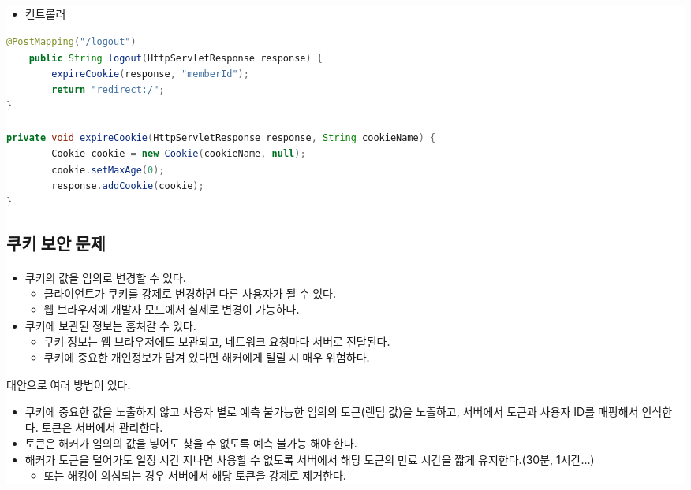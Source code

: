 - 컨트롤러
```java
@PostMapping("/logout")
    public String logout(HttpServletResponse response) {
        expireCookie(response, "memberId");
        return "redirect:/";
}

private void expireCookie(HttpServletResponse response, String cookieName) {
        Cookie cookie = new Cookie(cookieName, null);
        cookie.setMaxAge(0);
        response.addCookie(cookie);
}
```

## 쿠키 보안 문제

- 쿠키의 값을 임의로 변경할 수 있다.
  - 클라이언트가 쿠키를 강제로 변경하면 다른 사용자가 될 수 있다.
  - 웹 브라우저에 개발자 모드에서 실제로 변경이 가능하다.
- 쿠키에 보관된 정보는 훔쳐갈 수 있다.
  - 쿠키 정보는 웹 브라우저에도 보관되고, 네트워크 요청마다 서버로 전달된다.
  - 쿠키에 중요한 개인정보가 담겨 있다면 해커에게 털릴 시 매우 위험하다.

대안으로 여러 방법이 있다.
- 쿠키에 중요한 값을 노출하지 않고 사용자 별로 예측 불가능한 임의의 토큰(랜덤 값)을 노출하고, 서버에서 토큰과 사용자 ID를 매핑해서 인식한다. 토큰은 서버에서 관리한다.
- 토큰은 해커가 임의의 값을 넣어도 찾을 수 없도록 예측 불가능 해야 한다.
- 해커가 토큰을 털어가도 일정 시간 지나면 사용할 수 없도록 서버에서 해당 토큰의 만료 시간을 짧게 유지한다.(30분, 1시간...)
  - 또는 해킹이 의심되는 경우 서버에서 해당 토큰을 강제로 제거한다.